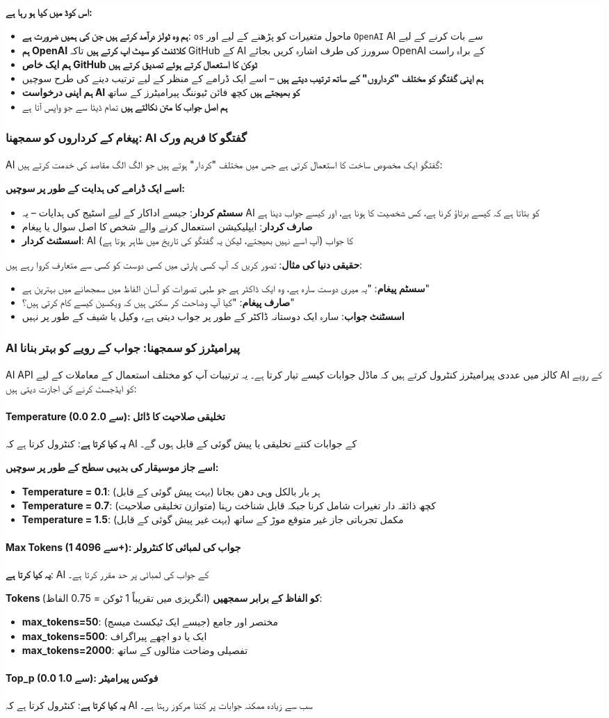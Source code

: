 **اس کوڈ میں کیا ہو رہا ہے:**
- **ہم وہ ٹولز درآمد کرتے ہیں جن کی ہمیں ضرورت ہے**: `os` ماحول متغیرات کو پڑھنے کے لیے اور `OpenAI` AI سے بات کرنے کے لیے
- **ہم OpenAI کلائنٹ کو سیٹ اپ کرتے ہیں** تاکہ GitHub کے AI سرورز کی طرف اشارہ کریں بجائے OpenAI کے براہ راست
- **ہم ایک خاص GitHub ٹوکن کا استعمال کرتے ہوئے تصدیق کرتے ہیں**
- **ہم اپنی گفتگو کو مختلف "کرداروں" کے ساتھ ترتیب دیتے ہیں** – اسے ایک ڈرامے کے منظر کے لیے ترتیب دینے کی طرح سوچیں
- **ہم اپنی درخواست AI کو بھیجتے ہیں** کچھ فائن ٹیوننگ پیرامیٹرز کے ساتھ
- **ہم اصل جواب کا متن نکالتے ہیں** تمام ڈیٹا سے جو واپس آتا ہے

### پیغام کے کرداروں کو سمجھنا: AI گفتگو کا فریم ورک

AI گفتگو ایک مخصوص ساخت کا استعمال کرتی ہے جس میں مختلف "کردار" ہوتے ہیں جو الگ الگ مقاصد کی خدمت کرتے ہیں:

**اسے ایک ڈرامے کی ہدایت کے طور پر سوچیں:**
- **سسٹم کردار**: جیسے اداکار کے لیے اسٹیج کی ہدایات – یہ AI کو بتاتا ہے کہ کیسے برتاؤ کرنا ہے، کس شخصیت کا ہونا ہے، اور کیسے جواب دینا ہے
- **صارف کردار**: ایپلیکیشن استعمال کرنے والے شخص کا اصل سوال یا پیغام
- **اسسٹنٹ کردار**: AI کا جواب (آپ اسے نہیں بھیجتے، لیکن یہ گفتگو کی تاریخ میں ظاہر ہوتا ہے)

**حقیقی دنیا کی مثال**: تصور کریں کہ آپ کسی پارٹی میں کسی دوست کو کسی سے متعارف کروا رہے ہیں:
- **سسٹم پیغام**: "یہ میری دوست سارہ ہے، وہ ایک ڈاکٹر ہے جو طبی تصورات کو آسان الفاظ میں سمجھانے میں بہترین ہے"
- **صارف پیغام**: "کیا آپ وضاحت کر سکتی ہیں کہ ویکسین کیسے کام کرتی ہیں؟"
- **اسسٹنٹ جواب**: سارہ ایک دوستانہ ڈاکٹر کے طور پر جواب دیتی ہے، وکیل یا شیف کے طور پر نہیں

### AI پیرامیٹرز کو سمجھنا: جواب کے رویے کو بہتر بنانا

AI API کالز میں عددی پیرامیٹرز کنٹرول کرتے ہیں کہ ماڈل جوابات کیسے تیار کرتا ہے۔ یہ ترتیبات آپ کو مختلف استعمال کے معاملات کے لیے AI کے رویے کو ایڈجسٹ کرنے کی اجازت دیتی ہیں:

#### Temperature (0.0 سے 2.0): تخلیقی صلاحیت کا ڈائل

**یہ کیا کرتا ہے**: کنٹرول کرتا ہے کہ AI کے جوابات کتنے تخلیقی یا پیش گوئی کے قابل ہوں گے۔

**اسے جاز موسیقار کی بدیہی سطح کے طور پر سوچیں:**
- **Temperature = 0.1**: ہر بار بالکل وہی دھن بجانا (بہت پیش گوئی کے قابل)
- **Temperature = 0.7**: کچھ ذائقہ دار تغیرات شامل کرنا جبکہ قابل شناخت رہنا (متوازن تخلیقی صلاحیت)
- **Temperature = 1.5**: مکمل تجرباتی جاز غیر متوقع موڑ کے ساتھ (بہت غیر پیش گوئی کے قابل)

#### Max Tokens (1 سے 4096+): جواب کی لمبائی کا کنٹرولر

**یہ کیا کرتا ہے**: AI کے جواب کی لمبائی پر حد مقرر کرتا ہے۔

**Tokens کو الفاظ کے برابر سمجھیں** (انگریزی میں تقریباً 1 ٹوکن = 0.75 الفاظ):
- **max_tokens=50**: مختصر اور جامع (جیسے ایک ٹیکسٹ میسج)
- **max_tokens=500**: ایک یا دو اچھے پیراگراف
- **max_tokens=2000**: تفصیلی وضاحت مثالوں کے ساتھ

#### Top_p (0.0 سے 1.0): فوکس پیرامیٹر

**یہ کیا کرتا ہے**: کنٹرول کرتا ہے کہ AI سب سے زیادہ ممکنہ جوابات پر کتنا مرکوز رہتا ہے۔
